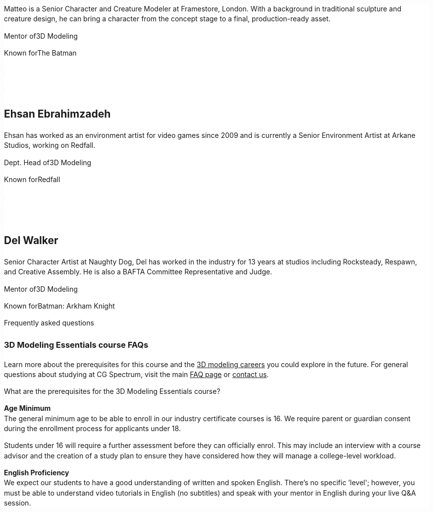 Matteo is a Senior Character and Creature Modeler at Framestore, London. With a background in traditional sculpture and creature design, he can bring a character from the concept stage to a final, production-ready asset.

Mentor of3D Modeling

Known forThe Batman

![Ehsan Ebrahimzadeh's Work](data:image/png;base64,iVBORw0KGgoAAAANSUhEUgAAAAEAAAABCAYAAAAfFcSJAAAADUlEQVQYV2O4ef36fwAImwOH3hAnEgAAAABJRU5ErkJggg==)

![Ehsan Ebrahimzadeh](data:image/png;base64,iVBORw0KGgoAAAANSUhEUgAAAAEAAAABCAYAAAAfFcSJAAAADUlEQVQYV2O4ef36fwAImwOH3hAnEgAAAABJRU5ErkJggg==)

## Ehsan Ebrahimzadeh

Ehsan has worked as an environment artist for video games since 2009 and is currently a Senior Environment Artist at Arkane Studios, working on Redfall.

Dept. Head of3D Modeling

Known forRedfall

![Del Walker's Work](data:image/png;base64,iVBORw0KGgoAAAANSUhEUgAAAAEAAAABCAYAAAAfFcSJAAAADUlEQVQYV2O4ef36fwAImwOH3hAnEgAAAABJRU5ErkJggg==)

![Del Walker](data:image/png;base64,iVBORw0KGgoAAAANSUhEUgAAAAEAAAABCAYAAAAfFcSJAAAADUlEQVQYV2O4ef36fwAImwOH3hAnEgAAAABJRU5ErkJggg==)

## Del Walker

Senior Character Artist at Naughty Dog, Del has worked in the industry for 13 years at studios including Rocksteady, Respawn, and Creative Assembly. He is also a BAFTA Committee Representative and Judge.

Mentor of3D Modeling

Known forBatman: Arkham Knight

Frequently asked questions

### 3D Modeling Essentials course FAQs

Learn more about the prerequisites for this course and the [3D modeling careers](https://www.cgspectrum.com/career-pathways/3d-modeling) you could explore in the future. For general questions about studying at CG Spectrum, visit the main [FAQ page](https://www.cgspectrum.com/frequently-asked-questions) or [contact us](https://www.cgspectrum.com/contact).

What are the prerequisites for the 3D Modeling Essentials course?

**Age Minimum**  
The general minimum age to be able to enroll in our industry certificate courses is 16. We require parent or guardian consent during the enrollment process for applicants under 18.

Students under 16 will require a further assessment before they can officially enrol. This may include an interview with a course advisor and the creation of a study plan to ensure they have considered how they will manage a college-level workload.

**English Proficiency**  
We expect our students to have a good understanding of written and spoken English. There’s no specific ’level'; however, you must be able to understand video tutorials in English (no subtitles) and speak with your mentor in English during your live Q&A session.
